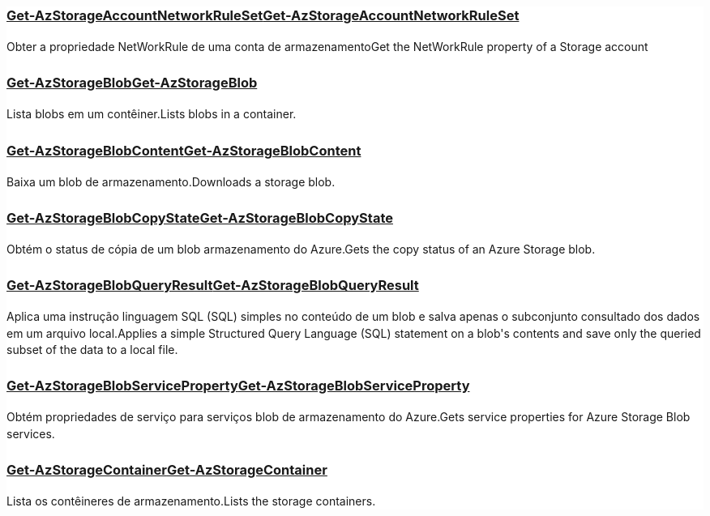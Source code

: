 ### [<span data-ttu-id="d7ea1-152">Get-AzStorageAccountNetworkRuleSet</span><span class="sxs-lookup"><span data-stu-id="d7ea1-152">Get-AzStorageAccountNetworkRuleSet</span></span>](Get-AzStorageAccountNetworkRuleSet.md)
<span data-ttu-id="d7ea1-153">Obter a propriedade NetWorkRule de uma conta de armazenamento</span><span class="sxs-lookup"><span data-stu-id="d7ea1-153">Get the NetWorkRule property of a Storage account</span></span>

### [<span data-ttu-id="d7ea1-154">Get-AzStorageBlob</span><span class="sxs-lookup"><span data-stu-id="d7ea1-154">Get-AzStorageBlob</span></span>](Get-AzStorageBlob.md)
<span data-ttu-id="d7ea1-155">Lista blobs em um contêiner.</span><span class="sxs-lookup"><span data-stu-id="d7ea1-155">Lists blobs in a container.</span></span>

### [<span data-ttu-id="d7ea1-156">Get-AzStorageBlobContent</span><span class="sxs-lookup"><span data-stu-id="d7ea1-156">Get-AzStorageBlobContent</span></span>](Get-AzStorageBlobContent.md)
<span data-ttu-id="d7ea1-157">Baixa um blob de armazenamento.</span><span class="sxs-lookup"><span data-stu-id="d7ea1-157">Downloads a storage blob.</span></span>

### [<span data-ttu-id="d7ea1-158">Get-AzStorageBlobCopyState</span><span class="sxs-lookup"><span data-stu-id="d7ea1-158">Get-AzStorageBlobCopyState</span></span>](Get-AzStorageBlobCopyState.md)
<span data-ttu-id="d7ea1-159">Obtém o status de cópia de um blob armazenamento do Azure.</span><span class="sxs-lookup"><span data-stu-id="d7ea1-159">Gets the copy status of an Azure Storage blob.</span></span>

### [<span data-ttu-id="d7ea1-160">Get-AzStorageBlobQueryResult</span><span class="sxs-lookup"><span data-stu-id="d7ea1-160">Get-AzStorageBlobQueryResult</span></span>](Get-AzStorageBlobQueryResult.md)
<span data-ttu-id="d7ea1-161">Aplica uma instrução linguagem SQL (SQL) simples no conteúdo de um blob e salva apenas o subconjunto consultado dos dados em um arquivo local.</span><span class="sxs-lookup"><span data-stu-id="d7ea1-161">Applies a simple Structured Query Language (SQL) statement on a blob's contents and save only the queried subset of the data to a local file.</span></span>

### [<span data-ttu-id="d7ea1-162">Get-AzStorageBlobServiceProperty</span><span class="sxs-lookup"><span data-stu-id="d7ea1-162">Get-AzStorageBlobServiceProperty</span></span>](Get-AzStorageBlobServiceProperty.md)
<span data-ttu-id="d7ea1-163">Obtém propriedades de serviço para serviços blob de armazenamento do Azure.</span><span class="sxs-lookup"><span data-stu-id="d7ea1-163">Gets service properties for Azure Storage Blob services.</span></span>

### [<span data-ttu-id="d7ea1-164">Get-AzStorageContainer</span><span class="sxs-lookup"><span data-stu-id="d7ea1-164">Get-AzStorageContainer</span></span>](Get-AzStorageContainer.md)
<span data-ttu-id="d7ea1-165">Lista os contêineres de armazenamento.</span><span class="sxs-lookup"><span data-stu-id="d7ea1-165">Lists the storage containers.</span></span>
